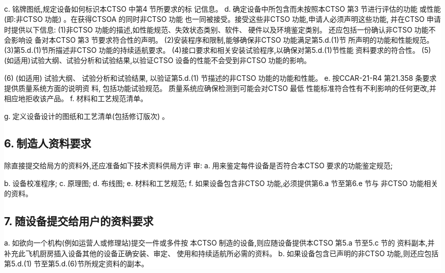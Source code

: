 c. 铭牌图纸,规定设备如何标识本CTSO 中第4 节所要求的标
记信息。 
d. 确定设备中所包含而未按照本CTSO 第3 节进行评估的功能
或性能(即:非CTSO 功能)
。在获得CTSOA 的同时非CTSO 功能
也一同被接受。接受这些非CTSO 功能,申请人必须声明这些功能, 并在CTSO 申请时提供以下信息: 
(1)非CTSO 功能的描述,如性能规范、失效状态类别、软件、
硬件以及环境鉴定类别。
还应包括一份确认非CTSO 功能不会影响设
备对本CTSO 第3 节要求符合性的声明。 
(2)安装程序和限制,能够确保非CTSO 功能满足第5.d.(1)节
所声明的功能和性能规范。 
(3)第5.d.(1)节所描述非CTSO 功能的持续适航要求。 
(4)接口要求和相关安装试验程序,以确保对第5.d.(1)节性能
资料要求的符合性。 
(5)
(如适用)试验大纲、试验分析和试验结果,以验证CTSO
设备的性能不会受到非CTSO 功能的影响。 

(6)
(如适用)
试验大纲、
试验分析和试验结果,
以验证第5.d.(1)
节描述的非CTSO 功能的功能和性能。 
e. 按CCAR-21-R4 第21.358 条要求提供质量系统方面的说明资
料,
包括功能试验规范。
质量系统应确保检测到可能会对CTSO 最低
性能标准符合性有不利影响的任何更改,并相应地拒收该产品。 
f. 材料和工艺规范清单。 

g. 定义设备设计的图纸和工艺清单(包括修订版次)
。 

## 6. 制造人资料要求

除直接提交给局方的资料外,还应准备如下技术资料供局方评
审: 
a. 用来鉴定每件设备是否符合本CTSO 要求的功能鉴定规范; 

b. 设备校准程序; 
c. 原理图; d. 布线图; e. 材料和工艺规范; f. 如果设备包含非CTSO 功能,必须提供第6.a 节至第6.e 节与
非CTSO 功能相关的资料。 

## 7. 随设备提交给用户的资料要求

a. 如欲向一个机构(例如运营人或修理站)提交一件或多件按
本CTSO 制造的设备,则应随设备提供本CTSO 第5.a 节至5.c 节的
资料副本,并补充此飞机厨房插入设备其他的设备正确安装、审定、
使用和持续适航所必需的资料。 
b. 如果设备包含已声明的非CTSO 功能,则还应包括第5.d.(1)
节至第5.d.(6)节所规定资料的副本。 
